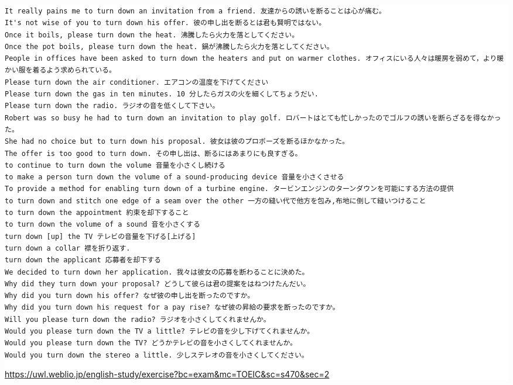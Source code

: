    It really pains me to turn down an invitation from a friend. 友達からの誘いを断ることは心が痛む。
    It's not wise of you to turn down his offer. 彼の申し出を断るとは君も賢明ではない。
    Once it boils, please turn down the heat. 沸騰したら火力を落としてください。
    Once the pot boils, please turn down the heat. 鍋が沸騰したら火力を落としてください。
    People in offices have been asked to turn down the heaters and put on warmer clothes. オフィスにいる人々は暖房を弱めて，より暖かい服を着るよう求められている。
    Please turn down the air conditioner. エアコンの温度を下げてください
    Please turn down the gas in ten minutes. 10 分したらガスの火を細くしてちょうだい.
    Please turn down the radio. ラジオの音を低くして下さい。
    Robert was so busy he had to turn down an invitation to play golf. ロバートはとても忙しかったのでゴルフの誘いを断らざるを得なかった。
    She had no choice but to turn down his proposal. 彼女は彼のプロポーズを断るほかなかった。
    The offer is too good to turn down. その申し出は、断るにはあまりにも良すぎる。
    to continue to turn down the volume 音量を小さくし続ける
    to make a person turn down the volume of a sound-producing device 音量を小さくさせる
    To provide a method for enabling turn down of a turbine engine. タービンエンジンのターンダウンを可能にする方法の提供
    to turn down and stitch one edge of a seam over the other 一方の縫い代で他方を包み,布地に倒して縫いつけること
    to turn down the appointment 約束を却下すること
    to turn down the volume of a sound 音を小さくする
    turn down [up] the TV テレビの音量を下げる[上げる]
    turn down a collar 襟を折り返す.
    turn down the applicant 応募者を却下する
    We decided to turn down her application. 我々は彼女の応募を断わることに決めた。
    Why did they turn down your proposal? どうして彼らは君の提案をはねつけたんだい。
    Why did you turn down his offer? なぜ彼の申し出を断ったのですか。
    Why did you turn down his request for a pay rise? なぜ彼の昇給の要求を断ったのですか。
    Will you please turn down the radio? ラジオを小さくしてくれませんか。
    Would you please turn down the TV a little? テレビの音を少し下げてくれませんか。
    Would you please turn down the TV? どうかテレビの音を小さくしてくれませんか。
    Would you turn down the stereo a little. 少しステレオの音を小さくしてください。
https://uwl.weblio.jp/english-study/exercise?bc=exam&mc=TOEIC&sc=s470&sec=2
